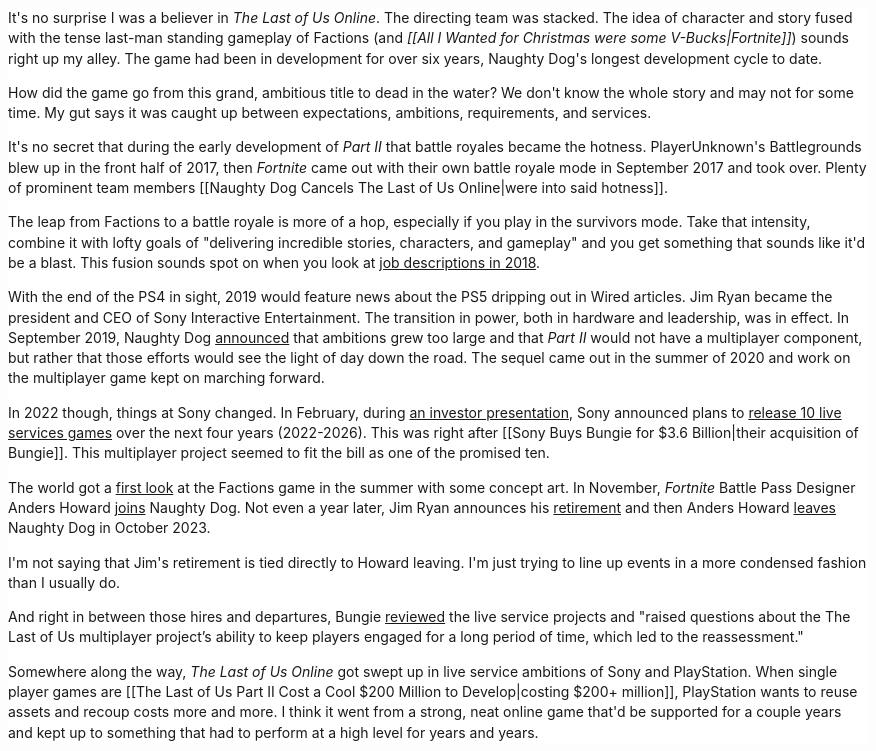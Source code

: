 It's no surprise I was a believer in *The Last of Us Online*. The directing team was stacked. The idea of character and story fused with the tense last-man standing gameplay of Factions (and *[[All I Wanted for Christmas were some V-Bucks|Fortnite]]*) sounds right up my alley. The game had been in development for over six years, Naughty Dog's longest development cycle to date. 

How did the game go from this grand, ambitious title to dead in the water? We don't know the whole story and may not for some time. My gut says it was caught up between expectations, ambitions, requirements, and services.

It's no secret that during the early development of *Part II* that battle royales became the hotness. PlayerUnknown's Battlegrounds blew up in the front half of 2017, then *Fortnite* came out with their own battle royale mode in September 2017 and took over. Plenty of prominent team members [[Naughty Dog Cancels The Last of Us Online|were into said hotness]].

The leap from Factions to a battle royale is more of a hop, especially if you play in the survivors mode. Take that intensity, combine it with lofty goals of "delivering incredible stories, characters, and gameplay" and you get something that sounds like it'd be a blast. This fusion sounds spot on when you look at [job descriptions in 2018](https://www.dualshockers.com/the-last-of-us-part-ii-2-multiplayer-details/).

With the end of the PS4 in sight, 2019 would feature news about the PS5 dripping out in Wired articles. Jim Ryan became the president and CEO of Sony Interactive Entertainment. The transition in power, both in hardware and leadership, was in effect. In September 2019, Naughty Dog [announced](https://x.com/Naughty_Dog/status/1177392945458286595) that ambitions grew too large and that *Part II* would not have a multiplayer component, but rather that those efforts would see the light of day down the road. The sequel came out in the summer of 2020 and work on the multiplayer game kept on marching forward.

In 2022 though, things at Sony changed. In February, during [an investor presentation](https://www.irwebmeeting.com/sony/fast/20220202/a873imnb/202203_3q_02_en/index.html), Sony announced plans to [release 10 live services games](https://www.eurogamer.net/playstation-plans-to-launch-more-than-10-live-service-games-before-march-2026) over the next four years (2022-2026). This was right after [[Sony Buys Bungie for $3.6 Billion|their acquisition of Bungie]]. This multiplayer project seemed to fit the bill as one of the promised ten.

The world got a [first look](https://www.videogameschronicle.com/news/naughty-dog-has-revealed-the-first-concept-art-for-its-last-of-us-multiplayer-game/) at the Factions game in the summer with some concept art. In November, *Fortnite* Battle Pass Designer Anders Howard [joins](https://twitter.com/andershoward/status/1589817384055246848) Naughty Dog. Not even a year later, Jim Ryan announces his [retirement](https://www.theverge.com/2023/9/27/23893389/sony-playstation-jim-ryan-ceo-steps-down) and then Anders Howard [leaves](https://twitter.com/NaughtyDogInfo/status/1709638637082599934) Naughty Dog in October 2023.

I'm not saying that Jim's retirement is tied directly to Howard leaving. I'm just trying to line up events in a more condensed fashion than I usually do. 

And right in between those hires and departures, Bungie [reviewed](https://www.videogameschronicle.com/news/the-last-of-us-multiplayer-game-has-reportedly-been-scaled-back/) the live service projects and "raised questions about the The Last of Us multiplayer project’s ability to keep players engaged for a long period of time, which led to the reassessment."

Somewhere along the way, *The Last of Us Online* got swept up in live service ambitions of Sony and PlayStation. When single player games are [[The Last of Us Part II Cost a Cool $200 Million to Develop|costing $200+ million]], PlayStation wants to reuse assets and recoup costs more and more. I think it went from a strong, neat online game that'd be supported for a couple years and kept up to something that had to perform at a high level for years and years.


[^1]: True story. Our daughter Eloise (named after Ellie) was almost born on Outbreak Day.
[^2]: "Ramping up to full production" strikes me as bologna. They were planning on showing off the game in 2023. The game had been in full production.
[^3]: And possibly their only wholly original title for the PS5?